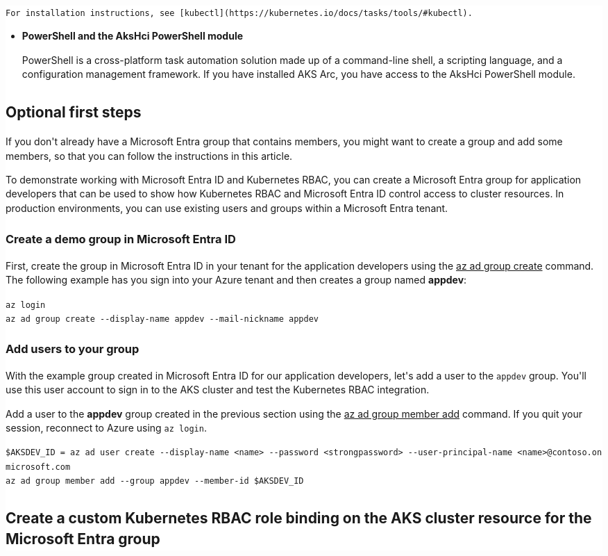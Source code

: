     For installation instructions, see [kubectl](https://kubernetes.io/docs/tasks/tools/#kubectl).

  - **PowerShell and the AksHci PowerShell module**

    PowerShell is a cross-platform task automation solution made up of a command-line shell, a scripting language, and a configuration management framework. If you have installed AKS Arc, you have access to the AksHci PowerShell module.



## Optional first steps

If you don't already have a Microsoft Entra group that contains members, you might want to create a group and add some members, so that you can follow the instructions in this article.

To demonstrate working with Microsoft Entra ID and Kubernetes RBAC, you can create a Microsoft Entra group for application developers that can be used to show how Kubernetes RBAC and Microsoft Entra ID control access to cluster resources. In production environments, you can use existing users and groups within a Microsoft Entra tenant.

<a name='create-a-demo-group-in-azure-ad'></a>

### Create a demo group in Microsoft Entra ID

First, create the group in Microsoft Entra ID in your tenant for the application developers using the [az ad group create](/cli/azure/ad/group#az_ad_group_create) command. The following example has you sign into your Azure tenant and then creates a group named **appdev**:

```azurecli  
az login
az ad group create --display-name appdev --mail-nickname appdev
```

### Add users to your group

With the example group created in Microsoft Entra ID for our application developers, let's add a user to the `appdev` group. You'll use this user account to sign in to the AKS cluster and test the Kubernetes RBAC integration.

Add a user to the **appdev** group created in the previous section using the [az ad group member add](/cli/azure/ad/group/member#az_ad_group_member_add) command. If you quit your session, reconnect to Azure using `az login`.

```azurecli  
$AKSDEV_ID = az ad user create --display-name <name> --password <strongpassword> --user-principal-name <name>@contoso.onmicrosoft.com
az ad group member add --group appdev --member-id $AKSDEV_ID
```

<a name='create-a-custom-kubernetes-rbac-role-binding-on-the-aks-cluster-resource-for-the-azure-ad-group'></a>



## Create a custom Kubernetes RBAC role binding on the AKS cluster resource for the Microsoft Entra group
